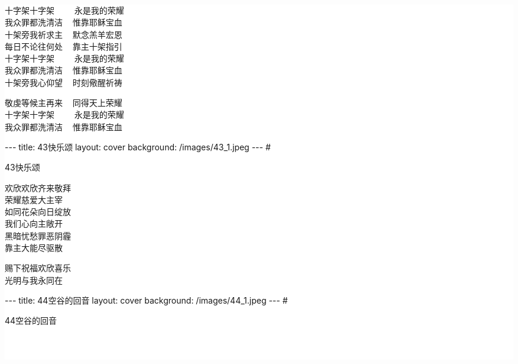 

<div v-click>
<div  v-if="$slidev.nav.clicks ==1">
<pre>
十字架十字架    永是我的荣耀
我众罪都洗清洁  惟靠耶稣宝血
十架旁我祈求主  默念羔羊宏恩
每日不论往何处  靠主十架指引
十字架十字架    永是我的荣耀
我众罪都洗清洁  惟靠耶稣宝血
十架旁我心仰望  时刻儆醒祈祷
</pre>
</div>
</div>


<div v-click>
<div  v-if="$slidev.nav.clicks ==2">
<pre>
敬虔等候主再来  同得天上荣耀
十字架十字架    永是我的荣耀
我众罪都洗清洁  惟靠耶稣宝血
</pre>
<div style="text-align:center"><Link to="42" title="Replay"/></div>
</div>
</div>
---
title: 43快乐颂
layout: cover
background: /images/43_1.jpeg
---
# <p v-if="$slidev.nav.clicks ==0">43快乐颂</p>
<div v-if="$slidev.nav.clicks ==0">
<pre>
欢欣欢欣齐来敬拜
荣耀慈爱大主宰
如同花朵向日绽放
我们心向主敞开
黑暗忧愁罪恶阴霾
靠主大能尽驱散
</pre>
</div>


<div v-click>
<div  v-if="$slidev.nav.clicks ==1">
<pre>
赐下祝福欢欣喜乐
光明与我永同在
</pre>
<div style="text-align:center"><Link to="43" title="Replay"/></div>
</div>
</div>
---
title: 44空谷的回音
layout: cover
background: /images/44_1.jpeg
---
# <p v-if="$slidev.nav.clicks ==0">44空谷的回音</p>
<div v-if="$slidev.nav.clicks ==0">
<pre>